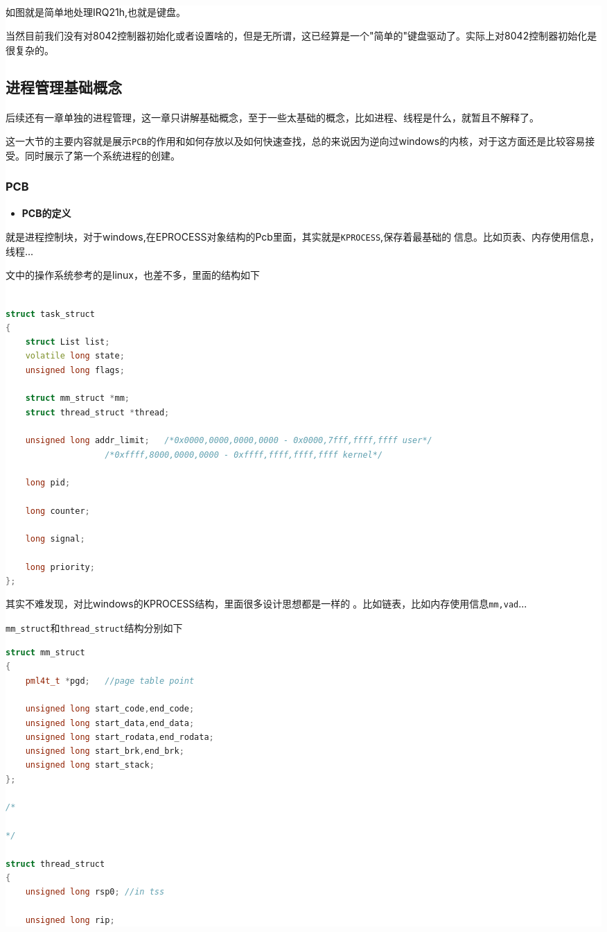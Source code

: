 如图就是简单地处理IRQ21h,也就是键盘。

当然目前我们没有对8042控制器初始化或者设置啥的，但是无所谓，这已经算是一个"简单的"键盘驱动了。实际上对8042控制器初始化是很复杂的。

## 进程管理基础概念

后续还有一章单独的进程管理，这一章只讲解基础概念，至于一些太基础的概念，比如进程、线程是什么，就暂且不解释了。

这一大节的主要内容就是展示`PCB`的作用和如何存放以及如何快速查找，总的来说因为逆向过windows的内核，对于这方面还是比较容易接受。同时展示了第一个系统进程的创建。

### PCB

- **PCB的定义**

就是进程控制块，对于windows,在EPROCESS对象结构的Pcb里面，其实就是`KPROCESS`,保存着最基础的 信息。比如页表、内存使用信息，线程...

文中的操作系统参考的是linux，也差不多，里面的结构如下

```C++

struct task_struct
{
	struct List list;
	volatile long state;
	unsigned long flags;

	struct mm_struct *mm;
	struct thread_struct *thread;

	unsigned long addr_limit;	/*0x0000,0000,0000,0000 - 0x0000,7fff,ffff,ffff user*/
					/*0xffff,8000,0000,0000 - 0xffff,ffff,ffff,ffff kernel*/

	long pid;

	long counter;

	long signal;

	long priority;
};

```

其实不难发现，对比windows的KPROCESS结构，里面很多设计思想都是一样的 。比如链表，比如内存使用信息`mm,vad`...

`mm_struct`和`thread_struct`结构分别如下

```C++
struct mm_struct
{
	pml4t_t *pgd;	//page table point
	
	unsigned long start_code,end_code;
	unsigned long start_data,end_data;
	unsigned long start_rodata,end_rodata;
	unsigned long start_brk,end_brk;
	unsigned long start_stack;	
};

/*

*/

struct thread_struct
{
	unsigned long rsp0;	//in tss

	unsigned long rip;
```